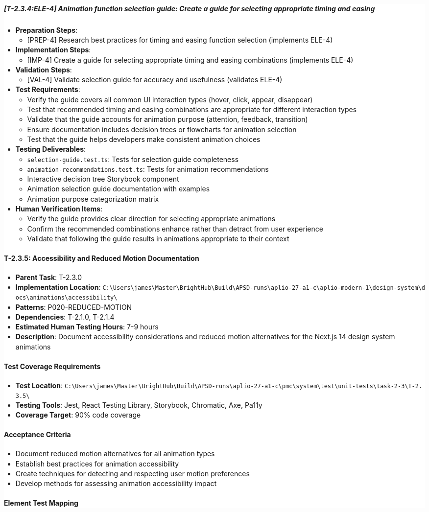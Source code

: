 ##### [T-2.3.4:ELE-4] Animation function selection guide: Create a guide for selecting appropriate timing and easing
- **Preparation Steps**:
  - [PREP-4] Research best practices for timing and easing function selection (implements ELE-4)
- **Implementation Steps**:
  - [IMP-4] Create a guide for selecting appropriate timing and easing combinations (implements ELE-4)
- **Validation Steps**:
  - [VAL-4] Validate selection guide for accuracy and usefulness (validates ELE-4)
- **Test Requirements**:
  - Verify the guide covers all common UI interaction types (hover, click, appear, disappear)
  - Test that recommended timing and easing combinations are appropriate for different interaction types
  - Validate that the guide accounts for animation purpose (attention, feedback, transition)
  - Ensure documentation includes decision trees or flowcharts for animation selection
  - Test that the guide helps developers make consistent animation choices
- **Testing Deliverables**:
  - `selection-guide.test.ts`: Tests for selection guide completeness
  - `animation-recommendations.test.ts`: Tests for animation recommendations
  - Interactive decision tree Storybook component
  - Animation selection guide documentation with examples
  - Animation purpose categorization matrix
- **Human Verification Items**:
  - Verify the guide provides clear direction for selecting appropriate animations
  - Confirm the recommended combinations enhance rather than detract from user experience
  - Validate that following the guide results in animations appropriate to their context

#### T-2.3.5: Accessibility and Reduced Motion Documentation

- **Parent Task**: T-2.3.0
- **Implementation Location**: `C:\Users\james\Master\BrightHub\Build\APSD-runs\aplio-27-a1-c\aplio-modern-1\design-system\docs\animations\accessibility\`
- **Patterns**: P020-REDUCED-MOTION
- **Dependencies**: T-2.1.0, T-2.1.4
- **Estimated Human Testing Hours**: 7-9 hours
- **Description**: Document accessibility considerations and reduced motion alternatives for the Next.js 14 design system animations

#### Test Coverage Requirements
- **Test Location**: `C:\Users\james\Master\BrightHub\Build\APSD-runs\aplio-27-a1-c\pmc\system\test\unit-tests\task-2-3\T-2.3.5\`
- **Testing Tools**: Jest, React Testing Library, Storybook, Chromatic, Axe, Pa11y
- **Coverage Target**: 90% code coverage

#### Acceptance Criteria
- Document reduced motion alternatives for all animation types
- Establish best practices for animation accessibility
- Create techniques for detecting and respecting user motion preferences
- Develop methods for assessing animation accessibility impact

#### Element Test Mapping
